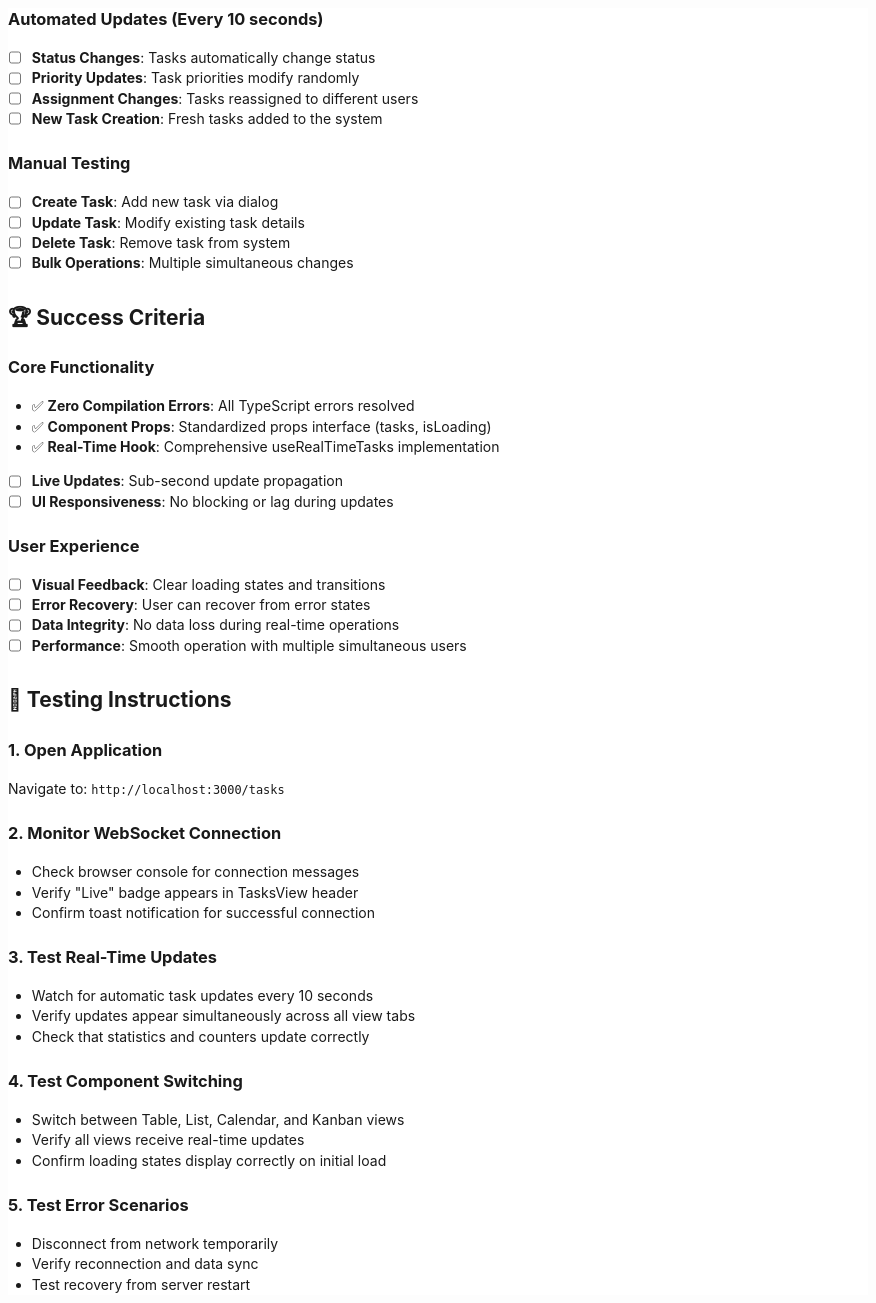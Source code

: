 ### Automated Updates (Every 10 seconds)
- [ ] **Status Changes**: Tasks automatically change status
- [ ] **Priority Updates**: Task priorities modify randomly
- [ ] **Assignment Changes**: Tasks reassigned to different users
- [ ] **New Task Creation**: Fresh tasks added to the system

### Manual Testing
- [ ] **Create Task**: Add new task via dialog
- [ ] **Update Task**: Modify existing task details  
- [ ] **Delete Task**: Remove task from system
- [ ] **Bulk Operations**: Multiple simultaneous changes

## 🏆 Success Criteria

### Core Functionality
- ✅ **Zero Compilation Errors**: All TypeScript errors resolved
- ✅ **Component Props**: Standardized props interface (tasks, isLoading)
- ✅ **Real-Time Hook**: Comprehensive useRealTimeTasks implementation
- [ ] **Live Updates**: Sub-second update propagation
- [ ] **UI Responsiveness**: No blocking or lag during updates

### User Experience
- [ ] **Visual Feedback**: Clear loading states and transitions
- [ ] **Error Recovery**: User can recover from error states
- [ ] **Data Integrity**: No data loss during real-time operations
- [ ] **Performance**: Smooth operation with multiple simultaneous users

## 📝 Testing Instructions

### 1. Open Application
Navigate to: `http://localhost:3000/tasks`

### 2. Monitor WebSocket Connection
- Check browser console for connection messages
- Verify "Live" badge appears in TasksView header
- Confirm toast notification for successful connection

### 3. Test Real-Time Updates
- Watch for automatic task updates every 10 seconds
- Verify updates appear simultaneously across all view tabs
- Check that statistics and counters update correctly

### 4. Test Component Switching
- Switch between Table, List, Calendar, and Kanban views
- Verify all views receive real-time updates
- Confirm loading states display correctly on initial load

### 5. Test Error Scenarios
- Disconnect from network temporarily
- Verify reconnection and data sync
- Test recovery from server restart
